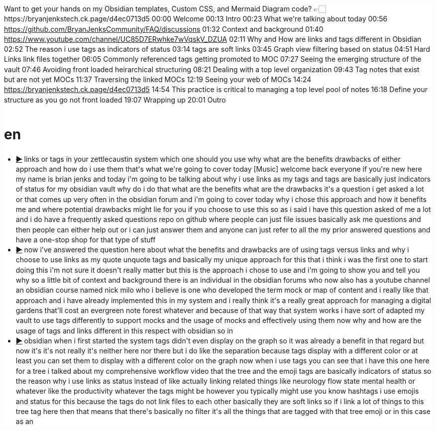 Want to get your hands on my Obsidian templates, Custom CSS, and Mermaid Diagram code? 👉🏻️https://bryanjenkstech.ck.page/d4ec0713d5
00:00 Welcome
00:13 Intro
00:23 What we're talking about today
00:56 https://github.com/BryanJenksCommunity/FAQ/discussions
01:32 Context and background
01:40 https://www.youtube.com/channel/UC85D7ERwhke7wVqskV_DZUA
02:11 Why and How are links and tags different in Obsidian
02:52 The reason i use tags as indicators of status
03:14 tags are soft links
03:45 Graph view filtering based on status
04:51 Hard Links link files together
06:05 Commonly referenced tags getting promoted to MOC
07:27 Seeing the emerging structure of the vault
07:46 Avoiding front loaded heirarchical structuring
08:21 Dealing with a top level organization
09:43 Tag notes that exist but are not yet MOCs
11:37 Traversing the linked MOCs
12:19 Seeing your web of MOCs
14:24 https://bryanjenkstech.ck.page/d4ec0713d5
14:54 This practice is critical to managing a top level pool of notes
16:18 Define your structure as you go not front loaded
19:07 Wrapping up
20:01 Outro
# en
 - ~~[▶](https://www.youtube.com/watch?v=zIh1S7ra3aI&t=0)~~  links or tags in your zettlecaustin system which one should you use why what are the benefits drawbacks of either approach and how do i use them that's what we're going to cover today [Music] welcome back everyone if you're new here my name is brian jenks and today i'm going to be talking about why i use links as my tags and tags are basically just indicators of status for my obsidian vault why do i do that what are the benefits what are the drawbacks it's a question i get asked a lot or that comes up very often in the obsidian forum and i'm going to cover today why i chose this approach and how it benefits me and where potential drawbacks might lie for you if you choose to use this so as i said i have this question asked of me a lot and i do have a frequently asked questions repo on github where people can just file issues basically ask me questions and then people can either help out or i can just answer them and anyone can just refer to all the my prior answered questions and have a one-stop shop for that type of stuff 
 - ~~[▶](https://www.youtube.com/watch?v=zIh1S7ra3aI&t=71)~~  now i've answered the question here about what the benefits and drawbacks are of using tags versus links and why i choose to use links as my quote unquote tags and basically my unique approach for this that i think i was the first one to start doing this i'm not sure it doesn't really matter but this is the approach i chose to use and i'm going to show you and tell you why so a little bit of context and background there is an individual in the obsidian forums who now also has a youtube channel an obsidian course named nick milo who i believe is one who developed the term mock or map of content and i really like that approach and i have already implemented this in my system and i really think it's a really great approach for managing a digital gardens that'll cost an evergreen note forest whatever and because of that way that system works i have sort of adapted my vault to use tags differently to support mocks and the usage of mocks and effectively using them now why and how are the usage of tags and links different in this respect with obsidian so in 
 - ~~[▶](https://www.youtube.com/watch?v=zIh1S7ra3aI&t=139)~~  obsidian when i first started the system tags didn't even display on the graph so it was already a benefit in that regard but now it's it's not really it's neither here nor there but i do like the separation because tags display with a different color or at least you can set them to display with a different color on the graph now when i use tags you can see that i have this one here for a tree i talked about my comprehensive workflow video that the tree and the emoji tags are basically indicators of status so the reason why i use links as status instead of like actually linking related things like neurology flow state mental health or whatever like the productivity whatever the tags might be however you typically might use you know hashtags i use emojis and status for this because the tags do not link files to each other basically they are soft links so if i link a lot of things to this tree tag here then that means that there's basically no filter it's all the things that are tagged with that tree emoji or in this case as an 